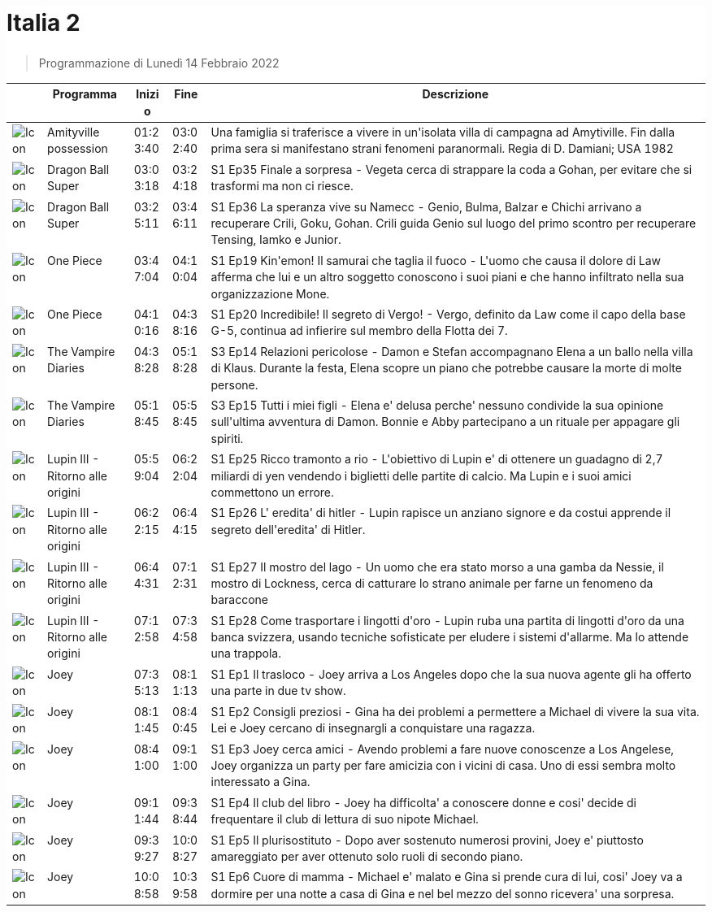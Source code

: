 # Italia 2
> Programmazione di Lunedì 14 Febbraio 2022

||Programma|Inizio|Fine|Descrizione|
|---|---|---|---|---|
|![Icon](https://guidatv.sky.it/uuid/7c3c9d46-e52b-4bca-a6b9-65954f31e9a1/cover?md5ChecksumParam=3d28def12c77c36dfcb16704c71d10f7)|Amityville possession|01:23:40|03:02:40|Una famiglia si traferisce a vivere in un&#039;isolata villa di campagna ad Amytiville. Fin dalla prima sera si manifestano strani fenomeni paranormali. Regia di D. Damiani; USA 1982
|![Icon](https://guidatv.sky.it/uuid/02b1f6c9-8ff6-4ace-90bf-bef3f75198ab/cover?md5ChecksumParam=2ac57524f540e433cfa12777174963c2)|Dragon Ball Super|03:03:18|03:24:18|S1 Ep35 Finale a sorpresa - Vegeta cerca di strappare la coda a Gohan, per evitare che si trasformi ma non ci riesce.
|![Icon](https://guidatv.sky.it/uuid/dfcaa126-ebdc-4e60-a0cb-294156229c27/cover?md5ChecksumParam=2ac57524f540e433cfa12777174963c2)|Dragon Ball Super|03:25:11|03:46:11|S1 Ep36 La speranza vive su Namecc - Genio, Bulma, Balzar e Chichi arrivano a recuperare Crili, Goku, Gohan. Crili guida Genio sul luogo del primo scontro per recuperare Tensing, Iamko e Junior.
|![Icon](https://guidatv.sky.it/uuid/f0c9d87e-b2a9-4006-9469-d481b23e5f51/cover?md5ChecksumParam=46baa34db630723e9e2e180cc83f7fdc)|One Piece|03:47:04|04:10:04|S1 Ep19 Kin&#039;emon! Il samurai che taglia il fuoco - L&#039;uomo che causa il dolore di Law afferma che lui e un altro soggetto conoscono i suoi piani e che hanno infiltrato nella sua organizzazione Mone.
|![Icon](https://guidatv.sky.it/uuid/d30f807f-c228-401c-b421-094b6ec41949/cover?md5ChecksumParam=46baa34db630723e9e2e180cc83f7fdc)|One Piece|04:10:16|04:38:16|S1 Ep20 Incredibile! Il segreto di Vergo! - Vergo, definito da Law come il capo della base G-5, continua ad infierire sul membro della Flotta dei 7.
|![Icon](https://guidatv.sky.it/uuid/81e6a8ec-7b4e-47de-bd87-ce0482c07dd6/cover?md5ChecksumParam=96cf342075b626b0f0817df6ac019553)|The Vampire Diaries|04:38:28|05:18:28|S3 Ep14 Relazioni pericolose - Damon e Stefan accompagnano Elena a un ballo nella villa di Klaus. Durante la festa, Elena scopre un piano che potrebbe causare la morte di molte persone.
|![Icon](https://guidatv.sky.it/uuid/d4c6bcc0-49a6-4cf6-8d0c-27ca21e32731/cover?md5ChecksumParam=96cf342075b626b0f0817df6ac019553)|The Vampire Diaries|05:18:45|05:58:45|S3 Ep15 Tutti i miei figli - Elena e&#039; delusa perche&#039; nessuno condivide la sua opinione sull&#039;ultima avventura di Damon. Bonnie e Abby partecipano a un rituale per appagare gli spiriti.
|![Icon](https://guidatv.sky.it/uuid/616a7e4e-9f7b-421e-b7ee-0216c94d78fb/cover?md5ChecksumParam=4a539a9c2fe487079cddf3d471d277e8)|Lupin III - Ritorno alle origini|05:59:04|06:22:04|S1 Ep25 Ricco tramonto a rio - L&#039;obiettivo di Lupin e&#039; di ottenere un guadagno di 2,7 miliardi di yen vendendo i biglietti delle partite di calcio. Ma Lupin e i suoi amici commettono un errore.
|![Icon](https://guidatv.sky.it/uuid/4e3401f7-8372-42f6-883f-9c9ff3133677/cover?md5ChecksumParam=4a539a9c2fe487079cddf3d471d277e8)|Lupin III - Ritorno alle origini|06:22:15|06:44:15|S1 Ep26 L&#039; eredita&#039; di hitler - Lupin rapisce un anziano signore e da costui apprende il segreto dell&#039;eredita&#039; di Hitler.
|![Icon](https://guidatv.sky.it/uuid/39077089-c25a-4ff0-bb24-bdbf08d5db63/cover?md5ChecksumParam=4a539a9c2fe487079cddf3d471d277e8)|Lupin III - Ritorno alle origini|06:44:31|07:12:31|S1 Ep27 Il mostro del lago - Un uomo che era stato morso a una gamba da Nessie, il mostro di Lockness, cerca di catturare lo strano animale per farne un fenomeno da baraccone
|![Icon](https://guidatv.sky.it/uuid/002703b0-8953-4d92-a2a6-6fca456e5d1d/cover?md5ChecksumParam=4a539a9c2fe487079cddf3d471d277e8)|Lupin III - Ritorno alle origini|07:12:58|07:34:58|S1 Ep28 Come trasportare i lingotti d&#039;oro - Lupin ruba una partita di lingotti d&#039;oro da una banca svizzera, usando tecniche sofisticate per eludere i sistemi d&#039;allarme. Ma lo attende una trappola.
|![Icon](https://guidatv.sky.it/uuid/7257e757-e13a-44a5-8336-fa53b99a6f15/cover?md5ChecksumParam=f34235aedfe1ad4ccd3e9c46c2c569ae)|Joey|07:35:13|08:11:13|S1 Ep1 Il trasloco - Joey arriva a Los Angeles dopo che la sua nuova agente gli ha offerto una parte in due tv show.
|![Icon](https://guidatv.sky.it/uuid/ac72d21d-62e9-40c8-86be-eaddb9e00400/cover?md5ChecksumParam=f34235aedfe1ad4ccd3e9c46c2c569ae)|Joey|08:11:45|08:40:45|S1 Ep2 Consigli preziosi - Gina ha dei problemi a permettere a Michael di vivere la sua vita. Lei e Joey cercano di insegnargli a conquistare una ragazza.
|![Icon](https://guidatv.sky.it/uuid/ef30c5d0-09b1-4e99-8b57-c62e063e4478/cover?md5ChecksumParam=f34235aedfe1ad4ccd3e9c46c2c569ae)|Joey|08:41:00|09:11:00|S1 Ep3 Joey cerca amici - Avendo problemi a fare nuove conoscenze a Los Angelese, Joey organizza un party per fare amicizia con i vicini di casa. Uno di essi sembra molto interessato a Gina.
|![Icon](https://guidatv.sky.it/uuid/98f14590-2a1a-4294-b13f-ef2894f71a9f/cover?md5ChecksumParam=f34235aedfe1ad4ccd3e9c46c2c569ae)|Joey|09:11:44|09:38:44|S1 Ep4 Il club del libro - Joey ha difficolta&#039; a conoscere donne e cosi&#039; decide di frequentare il club di lettura di suo nipote Michael.
|![Icon](https://guidatv.sky.it/uuid/8ba04919-1b47-4445-942b-4f85f2a9ef32/cover?md5ChecksumParam=f34235aedfe1ad4ccd3e9c46c2c569ae)|Joey|09:39:27|10:08:27|S1 Ep5 Il plurisostituto - Dopo aver sostenuto numerosi provini, Joey e&#039; piuttosto amareggiato per aver ottenuto solo ruoli di secondo piano.
|![Icon](https://guidatv.sky.it/uuid/49e5d61d-031e-487b-8437-85ea0f205fbf/cover?md5ChecksumParam=f34235aedfe1ad4ccd3e9c46c2c569ae)|Joey|10:08:58|10:39:58|S1 Ep6 Cuore di mamma - Michael e&#039; malato e Gina si prende cura di lui, cosi&#039; Joey va a dormire per una notte a casa di Gina e nel bel mezzo del sonno ricevera&#039; una sorpresa.